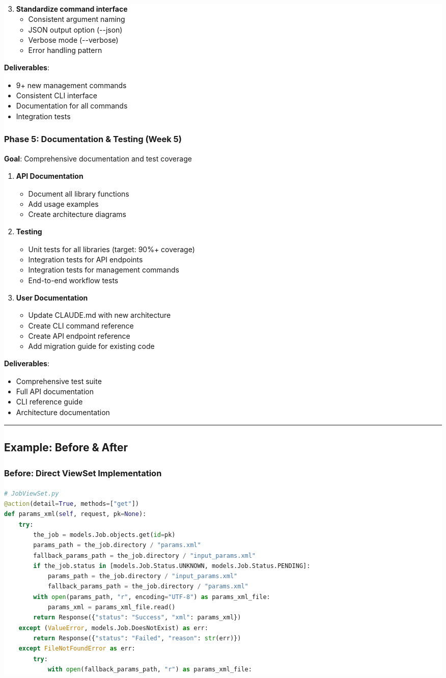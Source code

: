    ```python
   ```

3. **Standardize command interface**
   - Consistent argument naming
   - JSON output option (--json)
   - Verbose mode (--verbose)
   - Error handling pattern

**Deliverables**:
- 9+ new management commands
- Consistent CLI interface
- Documentation for all commands
- Integration tests

### Phase 5: Documentation & Testing (Week 5)

**Goal**: Comprehensive documentation and test coverage

1. **API Documentation**
   - Document all library functions
   - Add usage examples
   - Create architecture diagrams

2. **Testing**
   - Unit tests for all libraries (target: 90%+ coverage)
   - Integration tests for API endpoints
   - Integration tests for management commands
   - End-to-end workflow tests

3. **User Documentation**
   - Update CLAUDE.md with new architecture
   - Create CLI command reference
   - Create API endpoint reference
   - Add migration guide for existing code

**Deliverables**:
- Comprehensive test suite
- Full API documentation
- CLI reference guide
- Architecture documentation

---

## Example: Before & After

### Before: Direct ViewSet Implementation

```python
# JobViewSet.py
@action(detail=True, methods=["get"])
def params_xml(self, request, pk=None):
    try:
        the_job = models.Job.objects.get(id=pk)
        params_path = the_job.directory / "params.xml"
        fallback_params_path = the_job.directory / "input_params.xml"
        if the_job.status in [models.Job.Status.UNKNOWN, models.Job.Status.PENDING]:
            params_path = the_job.directory / "input_params.xml"
            fallback_params_path = the_job.directory / "params.xml"
        with open(params_path, "r", encoding="UTF-8") as params_xml_file:
            params_xml = params_xml_file.read()
        return Response({"status": "Success", "xml": params_xml})
    except (ValueError, models.Job.DoesNotExist) as err:
        return Response({"status": "Failed", "reason": str(err)})
    except FileNotFoundError as err:
        try:
            with open(fallback_params_path, "r") as params_xml_file:
```